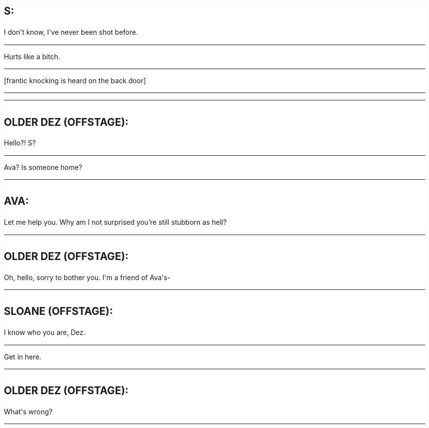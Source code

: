 
## S:
I don't know, I've never been shot before.

---

Hurts like a bitch.

---


[frantic knocking is heard on the back door]

---



---

## OLDER DEZ (OFFSTAGE):
Hello?! S?

---

Ava? Is someone home?

---

## AVA:
Let me help you. Why am I not surprised you’re still stubborn as hell?

---

## OLDER DEZ (OFFSTAGE):
Oh, hello, sorry to bother you. I'm a friend of Ava's-


---

## SLOANE (OFFSTAGE):
I know who you are, Dez.

---

Get in here. 

---

## OLDER DEZ (OFFSTAGE):
What's wrong?

---



[//]: # (title settings—give the play a title and author name)
[//]: # (color settings—replace "character-_____" with a character name)
[//]: # (list of colors)
[//]: # (list of characters, in color)